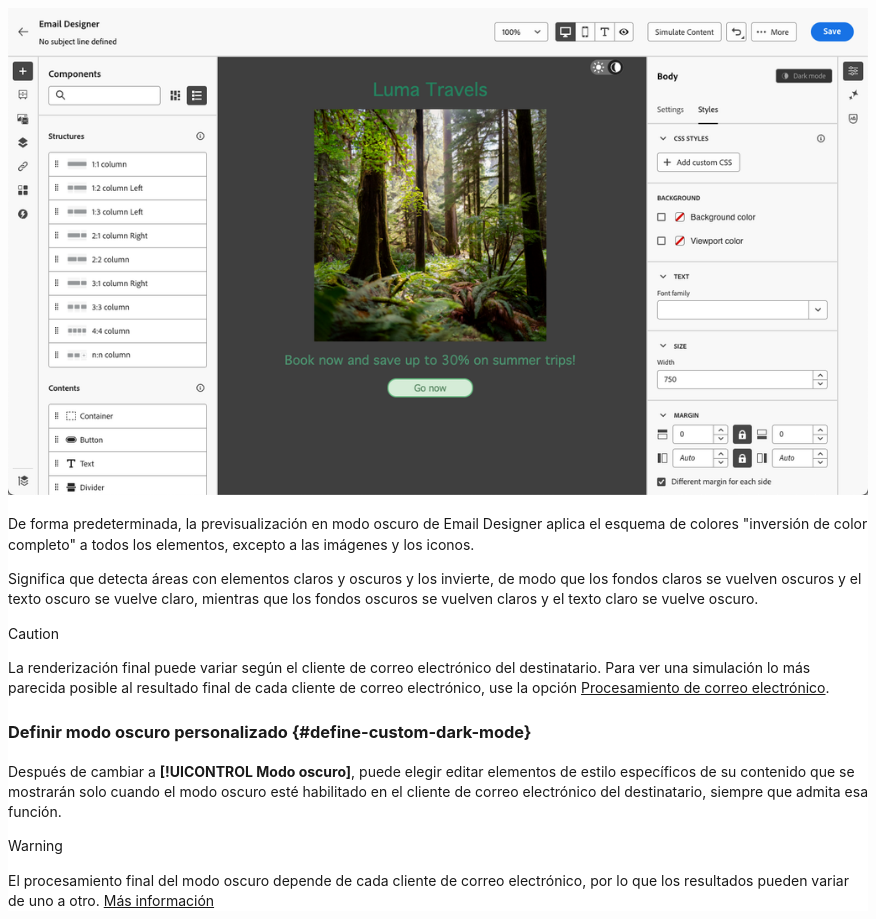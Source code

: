    ![](assets/dark-mode-default.png)

De forma predeterminada, la previsualización en modo oscuro de Email Designer aplica el esquema de colores &quot;inversión de color completo&quot; a todos los elementos, excepto a las imágenes y los iconos.

Significa que detecta áreas con elementos claros y oscuros y los invierte, de modo que los fondos claros se vuelven oscuros y el texto oscuro se vuelve claro, mientras que los fondos oscuros se vuelven claros y el texto claro se vuelve oscuro.

>[!CAUTION]
>
>La renderización final puede variar según el cliente de correo electrónico del destinatario. Para ver una simulación lo más parecida posible al resultado final de cada cliente de correo electrónico, use la opción [Procesamiento de correo electrónico](../content-management/rendering.md).



### Definir modo oscuro personalizado {#define-custom-dark-mode}

Después de cambiar a **[!UICONTROL Modo oscuro]**, puede elegir editar elementos de estilo específicos de su contenido que se mostrarán solo cuando el modo oscuro esté habilitado en el cliente de correo electrónico del destinatario, siempre que admita esa función.

>[!WARNING]
>
>El procesamiento final del modo oscuro depende de cada cliente de correo electrónico, por lo que los resultados pueden variar de uno a otro. [Más información](#guardrails)
